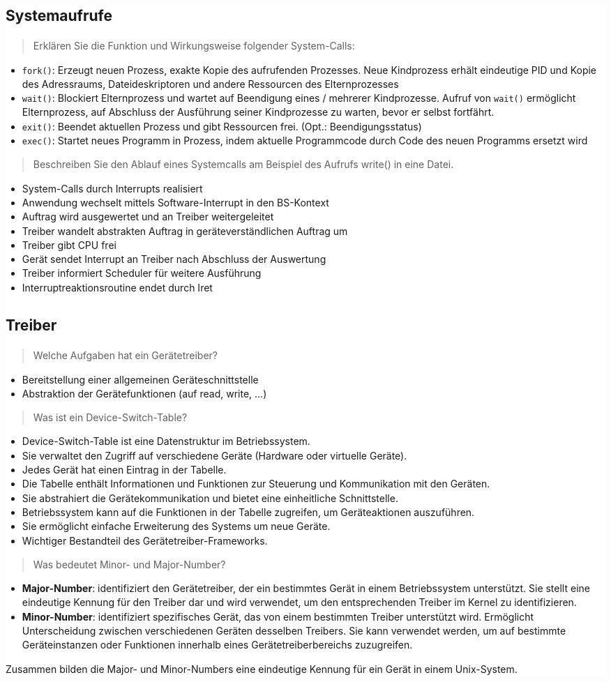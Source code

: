 ## Systemaufrufe

> Erklären Sie die Funktion und Wirkungsweise folgender System-Calls:

- `fork()`: Erzeugt neuen Prozess, exakte Kopie des aufrufenden Prozesses. Neue Kindprozess erhält eindeutige PID und Kopie des Adressraums, Dateideskriptoren und andere Ressourcen des Elternprozesses
- `wait()`: Blockiert Elternprozess und wartet auf Beendigung eines / mehrerer Kindprozesse. Aufruf von `wait()` ermöglicht Elternprozess, auf Abschluss der Ausführung seiner Kindprozesse zu warten, bevor er selbst fortfährt.
- `exit()`: Beendet aktuellen Prozess und gibt Ressourcen frei. (Opt.: Beendigungsstatus)
- `exec()`: Startet neues Programm in Prozess, indem aktuelle Programmcode durch Code des neuen Programms ersetzt wird

> Beschreiben Sie den Ablauf eines Systemcalls am Beispiel des Aufrufs write() in eine Datei.

- System-Calls durch Interrupts realisiert
- Anwendung wechselt mittels Software-Interrupt in den BS-Kontext
- Auftrag wird ausgewertet und an Treiber weitergeleitet
- Treiber wandelt abstrakten Auftrag in geräteverständlichen Auftrag um
- Treiber gibt CPU frei
- Gerät sendet Interrupt an Treiber nach Abschluss der Auswertung
- Treiber informiert Scheduler für weitere Ausführung
- Interruptreaktionsroutine endet durch Iret

## Treiber

> Welche Aufgaben hat ein Gerätetreiber?

- Bereitstellung einer allgemeinen Geräteschnittstelle
- Abstraktion der Gerätefunktionen (auf read, write, ...)

> Was ist ein Device-Switch-Table?

- Device-Switch-Table ist eine Datenstruktur im Betriebssystem.
- Sie verwaltet den Zugriff auf verschiedene Geräte (Hardware oder virtuelle Geräte).
- Jedes Gerät hat einen Eintrag in der Tabelle.
- Die Tabelle enthält Informationen und Funktionen zur Steuerung und Kommunikation mit den Geräten.
- Sie abstrahiert die Gerätekommunikation und bietet eine einheitliche Schnittstelle.
- Betriebssystem kann auf die Funktionen in der Tabelle zugreifen, um Geräteaktionen auszuführen.
- Sie ermöglicht einfache Erweiterung des Systems um neue Geräte.
- Wichtiger Bestandteil des Gerätetreiber-Frameworks.

> Was bedeutet Minor- und Major-Number?

- **Major-Number**: identifiziert den Gerätetreiber, der ein bestimmtes Gerät in einem Betriebssystem unterstützt. Sie stellt eine eindeutige Kennung für den Treiber dar und wird verwendet, um den entsprechenden Treiber im Kernel zu identifizieren.
- **Minor-Number**: identifiziert spezifisches Gerät, das von einem bestimmten Treiber unterstützt wird. Ermöglicht Unterscheidung zwischen verschiedenen Geräten desselben Treibers. Sie kann verwendet werden, um auf bestimmte Geräteinstanzen oder Funktionen innerhalb eines Gerätetreiberbereichs zuzugreifen.

Zusammen bilden die Major- und Minor-Numbers eine eindeutige Kennung für ein Gerät in einem Unix-System.
